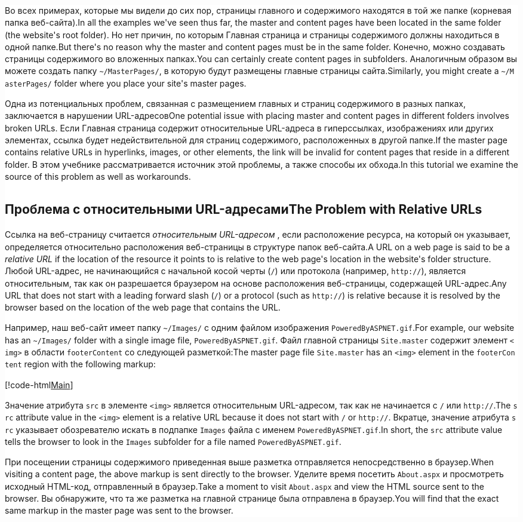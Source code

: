 <span data-ttu-id="4085c-111">Во всех примерах, которые мы видели до сих пор, страницы главного и содержимого находятся в той же папке (корневая папка веб-сайта).</span><span class="sxs-lookup"><span data-stu-id="4085c-111">In all the examples we've seen thus far, the master and content pages have been located in the same folder (the website's root folder).</span></span> <span data-ttu-id="4085c-112">Но нет причин, по которым Главная страница и страницы содержимого должны находиться в одной папке.</span><span class="sxs-lookup"><span data-stu-id="4085c-112">But there's no reason why the master and content pages must be in the same folder.</span></span> <span data-ttu-id="4085c-113">Конечно, можно создавать страницы содержимого во вложенных папках.</span><span class="sxs-lookup"><span data-stu-id="4085c-113">You can certainly create content pages in subfolders.</span></span> <span data-ttu-id="4085c-114">Аналогичным образом вы можете создать папку `~/MasterPages/`, в которую будут размещены главные страницы сайта.</span><span class="sxs-lookup"><span data-stu-id="4085c-114">Similarly, you might create a `~/MasterPages/` folder where you place your site's master pages.</span></span>

<span data-ttu-id="4085c-115">Одна из потенциальных проблем, связанная с размещением главных и страниц содержимого в разных папках, заключается в нарушении URL-адресов</span><span class="sxs-lookup"><span data-stu-id="4085c-115">One potential issue with placing master and content pages in different folders involves broken URLs.</span></span> <span data-ttu-id="4085c-116">Если Главная страница содержит относительные URL-адреса в гиперссылках, изображениях или других элементах, ссылка будет недействительной для страниц содержимого, расположенных в другой папке.</span><span class="sxs-lookup"><span data-stu-id="4085c-116">If the master page contains relative URLs in hyperlinks, images, or other elements, the link will be invalid for content pages that reside in a different folder.</span></span> <span data-ttu-id="4085c-117">В этом учебнике рассматривается источник этой проблемы, а также способы их обхода.</span><span class="sxs-lookup"><span data-stu-id="4085c-117">In this tutorial we examine the source of this problem as well as workarounds.</span></span>

## <a name="the-problem-with-relative-urls"></a><span data-ttu-id="4085c-118">Проблема с относительными URL-адресами</span><span class="sxs-lookup"><span data-stu-id="4085c-118">The Problem with Relative URLs</span></span>

<span data-ttu-id="4085c-119">Ссылка на веб-страницу считается *относительным URL-адресом* , если расположение ресурса, на который он указывает, определяется относительно расположения веб-страницы в структуре папок веб-сайта.</span><span class="sxs-lookup"><span data-stu-id="4085c-119">A URL on a web page is said to be a *relative URL* if the location of the resource it points to is relative to the web page's location in the website's folder structure.</span></span> <span data-ttu-id="4085c-120">Любой URL-адрес, не начинающийся с начальной косой черты (`/`) или протокола (например, `http://`), является относительным, так как он разрешается браузером на основе расположения веб-страницы, содержащей URL-адрес.</span><span class="sxs-lookup"><span data-stu-id="4085c-120">Any URL that does not start with a leading forward slash (`/`) or a protocol (such as `http://`) is relative because it is resolved by the browser based on the location of the web page that contains the URL.</span></span>

<span data-ttu-id="4085c-121">Например, наш веб-сайт имеет папку `~/Images/` с одним файлом изображения `PoweredByASPNET.gif`.</span><span class="sxs-lookup"><span data-stu-id="4085c-121">For example, our website has an `~/Images/` folder with a single image file, `PoweredByASPNET.gif`.</span></span> <span data-ttu-id="4085c-122">Файл главной страницы `Site.master` содержит элемент `<img>` в области `footerContent` со следующей разметкой:</span><span class="sxs-lookup"><span data-stu-id="4085c-122">The master page file `Site.master` has an `<img>` element in the `footerContent` region with the following markup:</span></span>

[!code-html[Main](urls-in-master-pages-cs/samples/sample1.html)]

<span data-ttu-id="4085c-123">Значение атрибута `src` в элементе `<img>` является относительным URL-адресом, так как не начинается с `/` или `http://`.</span><span class="sxs-lookup"><span data-stu-id="4085c-123">The `src` attribute value in the `<img>` element is a relative URL because it does not start with `/` or `http://`.</span></span> <span data-ttu-id="4085c-124">Вкратце, значение атрибута `src` указывает обозревателю искать в подпапке `Images` файла с именем `PoweredByASPNET.gif`.</span><span class="sxs-lookup"><span data-stu-id="4085c-124">In short, the `src` attribute value tells the browser to look in the `Images` subfolder for a file named `PoweredByASPNET.gif`.</span></span>

<span data-ttu-id="4085c-125">При посещении страницы содержимого приведенная выше разметка отправляется непосредственно в браузер.</span><span class="sxs-lookup"><span data-stu-id="4085c-125">When visiting a content page, the above markup is sent directly to the browser.</span></span> <span data-ttu-id="4085c-126">Уделите время посетить `About.aspx` и просмотреть исходный HTML-код, отправленный в браузер.</span><span class="sxs-lookup"><span data-stu-id="4085c-126">Take a moment to visit `About.aspx` and view the HTML source sent to the browser.</span></span> <span data-ttu-id="4085c-127">Вы обнаружите, что та же разметка на главной странице была отправлена в браузер.</span><span class="sxs-lookup"><span data-stu-id="4085c-127">You will find that the exact same markup in the master page was sent to the browser.</span></span>
